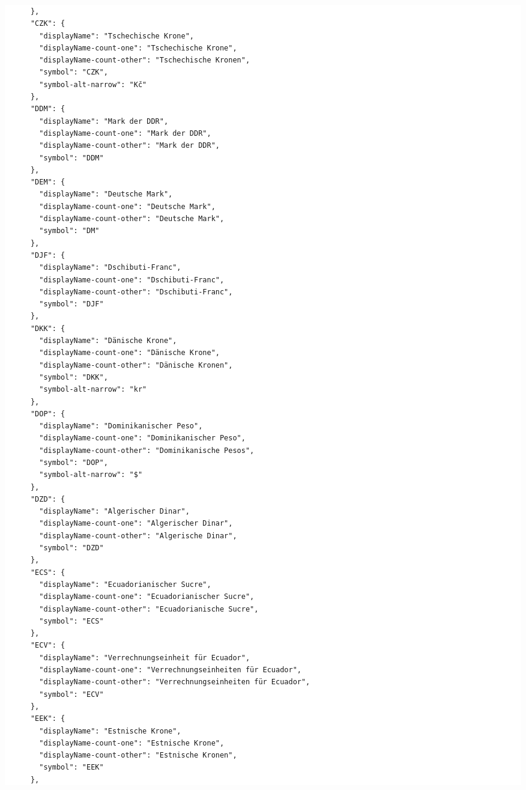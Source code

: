           },
          "CZK": {
            "displayName": "Tschechische Krone",
            "displayName-count-one": "Tschechische Krone",
            "displayName-count-other": "Tschechische Kronen",
            "symbol": "CZK",
            "symbol-alt-narrow": "Kč"
          },
          "DDM": {
            "displayName": "Mark der DDR",
            "displayName-count-one": "Mark der DDR",
            "displayName-count-other": "Mark der DDR",
            "symbol": "DDM"
          },
          "DEM": {
            "displayName": "Deutsche Mark",
            "displayName-count-one": "Deutsche Mark",
            "displayName-count-other": "Deutsche Mark",
            "symbol": "DM"
          },
          "DJF": {
            "displayName": "Dschibuti-Franc",
            "displayName-count-one": "Dschibuti-Franc",
            "displayName-count-other": "Dschibuti-Franc",
            "symbol": "DJF"
          },
          "DKK": {
            "displayName": "Dänische Krone",
            "displayName-count-one": "Dänische Krone",
            "displayName-count-other": "Dänische Kronen",
            "symbol": "DKK",
            "symbol-alt-narrow": "kr"
          },
          "DOP": {
            "displayName": "Dominikanischer Peso",
            "displayName-count-one": "Dominikanischer Peso",
            "displayName-count-other": "Dominikanische Pesos",
            "symbol": "DOP",
            "symbol-alt-narrow": "$"
          },
          "DZD": {
            "displayName": "Algerischer Dinar",
            "displayName-count-one": "Algerischer Dinar",
            "displayName-count-other": "Algerische Dinar",
            "symbol": "DZD"
          },
          "ECS": {
            "displayName": "Ecuadorianischer Sucre",
            "displayName-count-one": "Ecuadorianischer Sucre",
            "displayName-count-other": "Ecuadorianische Sucre",
            "symbol": "ECS"
          },
          "ECV": {
            "displayName": "Verrechnungseinheit für Ecuador",
            "displayName-count-one": "Verrechnungseinheiten für Ecuador",
            "displayName-count-other": "Verrechnungseinheiten für Ecuador",
            "symbol": "ECV"
          },
          "EEK": {
            "displayName": "Estnische Krone",
            "displayName-count-one": "Estnische Krone",
            "displayName-count-other": "Estnische Kronen",
            "symbol": "EEK"
          },